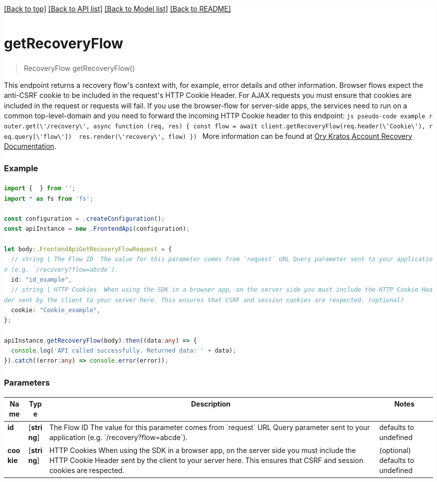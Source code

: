 [[Back to top]](#) [[Back to API list]](README.md#documentation-for-api-endpoints) [[Back to Model list]](README.md#documentation-for-models) [[Back to README]](README.md)

# **getRecoveryFlow**
> RecoveryFlow getRecoveryFlow()

This endpoint returns a recovery flow\'s context with, for example, error details and other information.  Browser flows expect the anti-CSRF cookie to be included in the request\'s HTTP Cookie Header. For AJAX requests you must ensure that cookies are included in the request or requests will fail.  If you use the browser-flow for server-side apps, the services need to run on a common top-level-domain and you need to forward the incoming HTTP Cookie header to this endpoint:  ```js pseudo-code example router.get(\'/recovery\', async function (req, res) { const flow = await client.getRecoveryFlow(req.header(\'Cookie\'), req.query[\'flow\'])  res.render(\'recovery\', flow) }) ```  More information can be found at [Ory Kratos Account Recovery Documentation](../self-service/flows/account-recovery).

### Example


```typescript
import {  } from '';
import * as fs from 'fs';

const configuration = .createConfiguration();
const apiInstance = new .FrontendApi(configuration);

let body:.FrontendApiGetRecoveryFlowRequest = {
  // string | The Flow ID  The value for this parameter comes from `request` URL Query parameter sent to your application (e.g. `/recovery?flow=abcde`).
  id: "id_example",
  // string | HTTP Cookies  When using the SDK in a browser app, on the server side you must include the HTTP Cookie Header sent by the client to your server here. This ensures that CSRF and session cookies are respected. (optional)
  cookie: "Cookie_example",
};

apiInstance.getRecoveryFlow(body).then((data:any) => {
  console.log('API called successfully. Returned data: ' + data);
}).catch((error:any) => console.error(error));
```


### Parameters

Name | Type | Description  | Notes
------------- | ------------- | ------------- | -------------
 **id** | [**string**] | The Flow ID  The value for this parameter comes from &#x60;request&#x60; URL Query parameter sent to your application (e.g. &#x60;/recovery?flow&#x3D;abcde&#x60;). | defaults to undefined
 **cookie** | [**string**] | HTTP Cookies  When using the SDK in a browser app, on the server side you must include the HTTP Cookie Header sent by the client to your server here. This ensures that CSRF and session cookies are respected. | (optional) defaults to undefined
